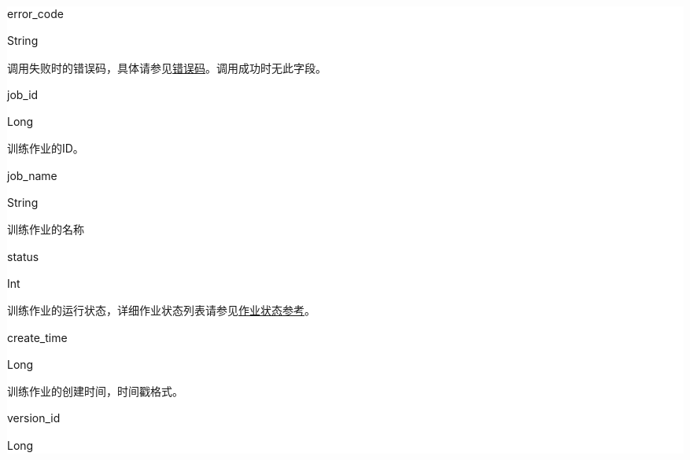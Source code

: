 </tr>
<tr id="row4566967315578"><td class="cellrowborder" valign="top" width="28.610000000000003%" headers="mcps1.2.4.1.1 "><p id="p25254004155725"><a name="p25254004155725"></a><a name="p25254004155725"></a>error_code</p>
</td>
<td class="cellrowborder" valign="top" width="25.869999999999997%" headers="mcps1.2.4.1.2 "><p id="p66849440155725"><a name="p66849440155725"></a><a name="p66849440155725"></a>String</p>
</td>
<td class="cellrowborder" valign="top" width="45.519999999999996%" headers="mcps1.2.4.1.3 "><p id="p46095573155725"><a name="p46095573155725"></a><a name="p46095573155725"></a>调用失败时的错误码，具体请参见<a href="错误码.md">错误码</a>。调用成功时无此字段。</p>
</td>
</tr>
<tr id="row104915119203"><td class="cellrowborder" valign="top" width="28.610000000000003%" headers="mcps1.2.4.1.1 "><p id="p18430106192915"><a name="p18430106192915"></a><a name="p18430106192915"></a>job_id</p>
</td>
<td class="cellrowborder" valign="top" width="25.869999999999997%" headers="mcps1.2.4.1.2 "><p id="p94311965291"><a name="p94311965291"></a><a name="p94311965291"></a>Long</p>
</td>
<td class="cellrowborder" valign="top" width="45.519999999999996%" headers="mcps1.2.4.1.3 "><p id="p7431126162912"><a name="p7431126162912"></a><a name="p7431126162912"></a>训练作业的ID。</p>
</td>
</tr>
<tr id="row219618114201"><td class="cellrowborder" valign="top" width="28.610000000000003%" headers="mcps1.2.4.1.1 "><p id="p11431465292"><a name="p11431465292"></a><a name="p11431465292"></a>job_name</p>
</td>
<td class="cellrowborder" valign="top" width="25.869999999999997%" headers="mcps1.2.4.1.2 "><p id="p154311563298"><a name="p154311563298"></a><a name="p154311563298"></a>String</p>
</td>
<td class="cellrowborder" valign="top" width="45.519999999999996%" headers="mcps1.2.4.1.3 "><p id="p64311167292"><a name="p64311167292"></a><a name="p64311167292"></a>训练作业的名称</p>
</td>
</tr>
<tr id="row163366114205"><td class="cellrowborder" valign="top" width="28.610000000000003%" headers="mcps1.2.4.1.1 "><p id="p1743116616294"><a name="p1743116616294"></a><a name="p1743116616294"></a>status</p>
</td>
<td class="cellrowborder" valign="top" width="25.869999999999997%" headers="mcps1.2.4.1.2 "><p id="p1643126142916"><a name="p1643126142916"></a><a name="p1643126142916"></a>Int</p>
</td>
<td class="cellrowborder" valign="top" width="45.519999999999996%" headers="mcps1.2.4.1.3 "><p id="p1243186182915"><a name="p1243186182915"></a><a name="p1243186182915"></a>训练作业的运行状态，详细作业状态列表请参见<a href="作业状态参考.md">作业状态参考</a>。</p>
</td>
</tr>
<tr id="row124696114209"><td class="cellrowborder" valign="top" width="28.610000000000003%" headers="mcps1.2.4.1.1 "><p id="p243118619298"><a name="p243118619298"></a><a name="p243118619298"></a>create_time</p>
</td>
<td class="cellrowborder" valign="top" width="25.869999999999997%" headers="mcps1.2.4.1.2 "><p id="p843212615294"><a name="p843212615294"></a><a name="p843212615294"></a>Long</p>
</td>
<td class="cellrowborder" valign="top" width="45.519999999999996%" headers="mcps1.2.4.1.3 "><p id="p54327616294"><a name="p54327616294"></a><a name="p54327616294"></a>训练作业的创建时间，时间戳格式。</p>
</td>
</tr>
<tr id="row122916168204"><td class="cellrowborder" valign="top" width="28.610000000000003%" headers="mcps1.2.4.1.1 "><p id="p104326642913"><a name="p104326642913"></a><a name="p104326642913"></a>version_id</p>
</td>
<td class="cellrowborder" valign="top" width="25.869999999999997%" headers="mcps1.2.4.1.2 "><p id="p9432065298"><a name="p9432065298"></a><a name="p9432065298"></a>Long</p>